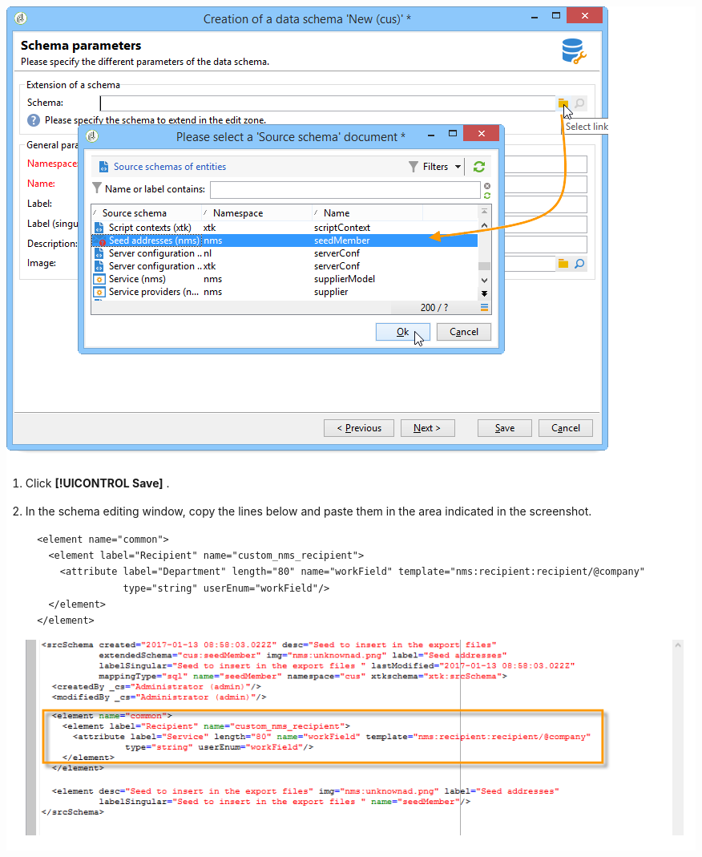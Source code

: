    ![](assets/dlv_seeds_usecase_10.png)

1. Click **[!UICONTROL Save]** .
1. In the schema editing window, copy the lines below and paste them in the area indicated in the screenshot.

   ```
     <element name="common">
       <element label="Recipient" name="custom_nms_recipient">
         <attribute label="Department" length="80" name="workField" template="nms:recipient:recipient/@company"
                    type="string" userEnum="workField"/>
       </element>
     </element>
   ```

   ![](assets/dlv_seeds_usecase_20.png)
